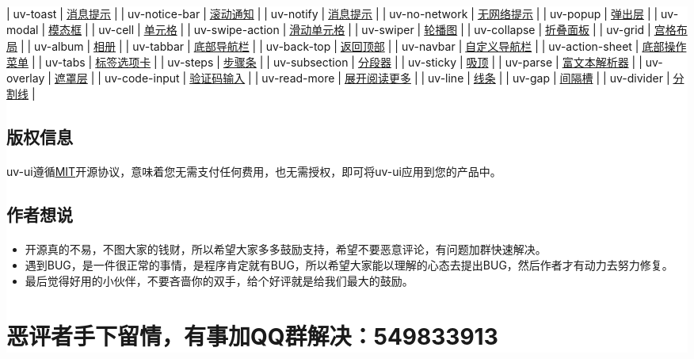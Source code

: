 | uv-toast | [消息提示](https://www.uvui.cn/components/toast.html) |
| uv-notice-bar | [滚动通知](https://www.uvui.cn/components/noticeBar.html) |
| uv-notify | [消息提示](https://www.uvui.cn/components/notify.html) |
| uv-no-network | [无网络提示](https://www.uvui.cn/components/noNetwork.html) |
| uv-popup | [弹出层](https://www.uvui.cn/components/popup.html) |
| uv-modal | [模态框](https://www.uvui.cn/components/modal.html) |
| uv-cell | [单元格](https://www.uvui.cn/components/cell.html) |
| uv-swipe-action | [滑动单元格](https://www.uvui.cn/components/swipeAction.html) |
| uv-swiper | [轮播图](https://www.uvui.cn/components/swiper.html) |
| uv-collapse | [折叠面板](https://www.uvui.cn/components/collapse.html) |
| uv-grid | [宫格布局](https://www.uvui.cn/components/grid.html) |
| uv-album | [相册](https://www.uvui.cn/components/album.html) |
| uv-tabbar | [底部导航栏](https://www.uvui.cn/components/tabbar.html) |
| uv-back-top | [返回顶部](https://www.uvui.cn/components/backTop.html) |
| uv-navbar | [自定义导航栏](https://www.uvui.cn/components/navbar.html) |
| uv-action-sheet | [底部操作菜单](https://www.uvui.cn/components/actionSheet.html) |
| uv-tabs | [标签选项卡](https://www.uvui.cn/components/tabs.html) |
| uv-steps | [步骤条](https://www.uvui.cn/components/steps.html) |
| uv-subsection | [分段器](https://www.uvui.cn/components/subsection.html) |
| uv-sticky | [吸顶](https://www.uvui.cn/components/sticky.html) |
| uv-parse | [富文本解析器](https://www.uvui.cn/components/parse.html) |
| uv-overlay | [遮罩层](https://www.uvui.cn/components/overlay.html) |
| uv-code-input | [验证码输入](https://www.uvui.cn/components/codeInput.html) |
| uv-read-more | [展开阅读更多](https://www.uvui.cn/components/readMore.html) |
| uv-line | [线条](https://www.uvui.cn/components/line.html) |
| uv-gap | [间隔槽](https://www.uvui.cn/components/gap.html) |
| uv-divider | [分割线](https://www.uvui.cn/components/divider.html) |

## 版权信息
uv-ui遵循[MIT](https://en.wikipedia.org/wiki/MIT_License)开源协议，意味着您无需支付任何费用，也无需授权，即可将uv-ui应用到您的产品中。

## 作者想说
- 开源真的不易，不图大家的钱财，所以希望大家多多鼓励支持，希望不要恶意评论，有问题加群快速解决。
- 遇到BUG，是一件很正常的事情，是程序肯定就有BUG，所以希望大家能以理解的心态去提出BUG，然后作者才有动力去努力修复。
- 最后觉得好用的小伙伴，不要吝啬你的双手，给个好评就是给我们最大的鼓励。

# 恶评者手下留情，有事加QQ群解决：549833913